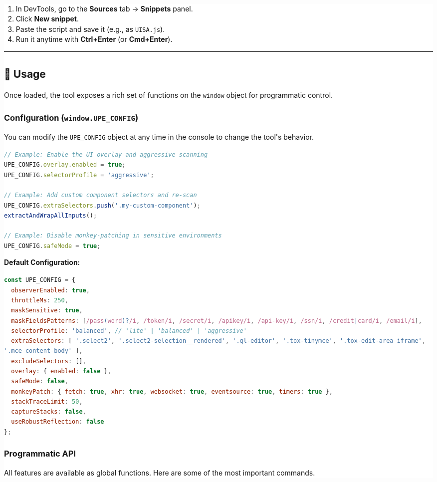 1.  In DevTools, go to the **Sources** tab -> **Snippets** panel.
2.  Click **New snippet**.
3.  Paste the script and save it (e.g., as `UISA.js`).
4.  Run it anytime with **Ctrl+Enter** (or **Cmd+Enter**).

---

## 📖 Usage

Once loaded, the tool exposes a rich set of functions on the `window` object for programmatic control.

### Configuration (`window.UPE_CONFIG`)

You can modify the `UPE_CONFIG` object at any time in the console to change the tool's behavior.

```javascript
// Example: Enable the UI overlay and aggressive scanning
UPE_CONFIG.overlay.enabled = true;
UPE_CONFIG.selectorProfile = 'aggressive';

// Example: Add custom component selectors and re-scan
UPE_CONFIG.extraSelectors.push('.my-custom-component');
extractAndWrapAllInputs();

// Example: Disable monkey-patching in sensitive environments
UPE_CONFIG.safeMode = true;
```

**Default Configuration:**
```javascript
const UPE_CONFIG = {
  observerEnabled: true,
  throttleMs: 250,
  maskSensitive: true,
  maskFieldsPatterns: [/pass(word)?/i, /token/i, /secret/i, /apikey/i, /api-key/i, /ssn/i, /credit|card/i, /email/i],
  selectorProfile: 'balanced', // 'lite' | 'balanced' | 'aggressive'
  extraSelectors: [ '.select2', '.select2-selection__rendered', '.ql-editor', '.tox-tinymce', '.tox-edit-area iframe', '.mce-content-body' ],
  excludeSelectors: [],
  overlay: { enabled: false },
  safeMode: false,
  monkeyPatch: { fetch: true, xhr: true, websocket: true, eventsource: true, timers: true },
  stackTraceLimit: 50,
  captureStacks: false,
  useRobustReflection: false
};
```

### Programmatic API

All features are available as global functions. Here are some of the most important commands.
